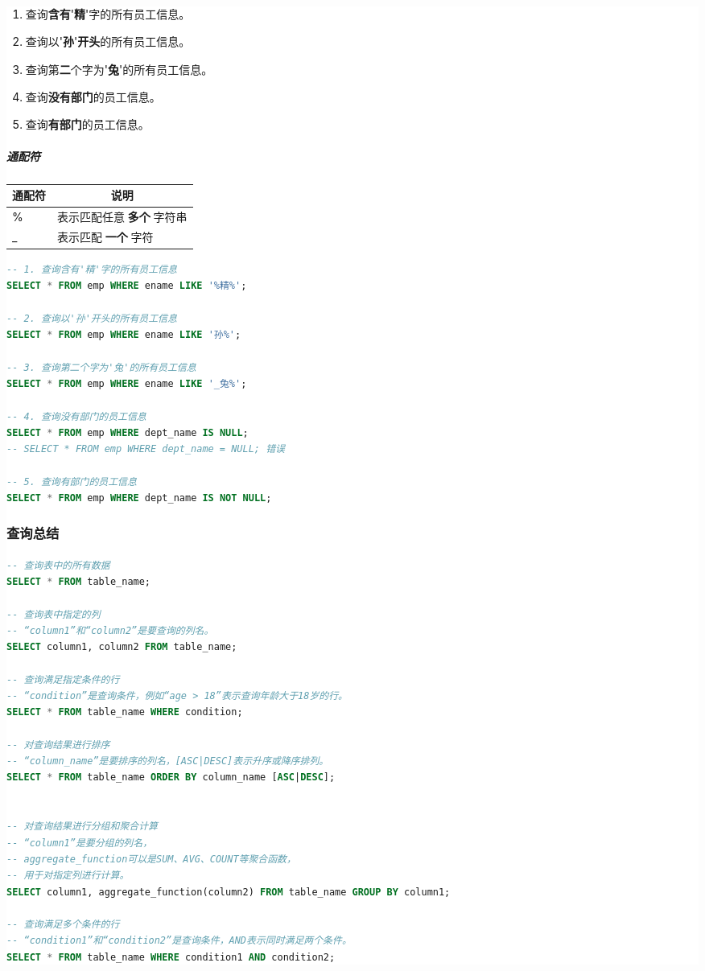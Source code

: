1. 查询**含有**'**精**'字的所有员工信息。

2. 查询以'**孙**'**开头**的所有员工信息。

3. 查询第**二**个字为'**兔**'的所有员工信息。

4. 查询**没有部门**的员工信息。

5. 查询**有部门**的员工信息。

##### 通配符

|通配符 |说明|
|--- |---|
|% |表示匹配任意 **多个** 字符串 |
|_ |表示匹配 **一个** 字符|

```sql
-- 1. 查询含有'精'字的所有员工信息
SELECT * FROM emp WHERE ename LIKE '%精%';

-- 2. 查询以'孙'开头的所有员工信息
SELECT * FROM emp WHERE ename LIKE '孙%';

-- 3. 查询第二个字为'兔'的所有员工信息
SELECT * FROM emp WHERE ename LIKE '_兔%';

-- 4. 查询没有部门的员工信息
SELECT * FROM emp WHERE dept_name IS NULL; 
-- SELECT * FROM emp WHERE dept_name = NULL; 错误

-- 5. 查询有部门的员工信息
SELECT * FROM emp WHERE dept_name IS NOT NULL;
```



### 查询总结
```sql
-- 查询表中的所有数据
SELECT * FROM table_name;

-- 查询表中指定的列
-- “column1”和“column2”是要查询的列名。
SELECT column1, column2 FROM table_name;

-- 查询满足指定条件的行
-- “condition”是查询条件，例如“age > 18”表示查询年龄大于18岁的行。
SELECT * FROM table_name WHERE condition;

-- 对查询结果进行排序
-- “column_name”是要排序的列名，[ASC|DESC]表示升序或降序排列。
SELECT * FROM table_name ORDER BY column_name [ASC|DESC];


-- 对查询结果进行分组和聚合计算
-- “column1”是要分组的列名，
-- aggregate_function可以是SUM、AVG、COUNT等聚合函数，
-- 用于对指定列进行计算。
SELECT column1, aggregate_function(column2) FROM table_name GROUP BY column1;

-- 查询满足多个条件的行
-- “condition1”和“condition2”是查询条件，AND表示同时满足两个条件。
SELECT * FROM table_name WHERE condition1 AND condition2;

```
